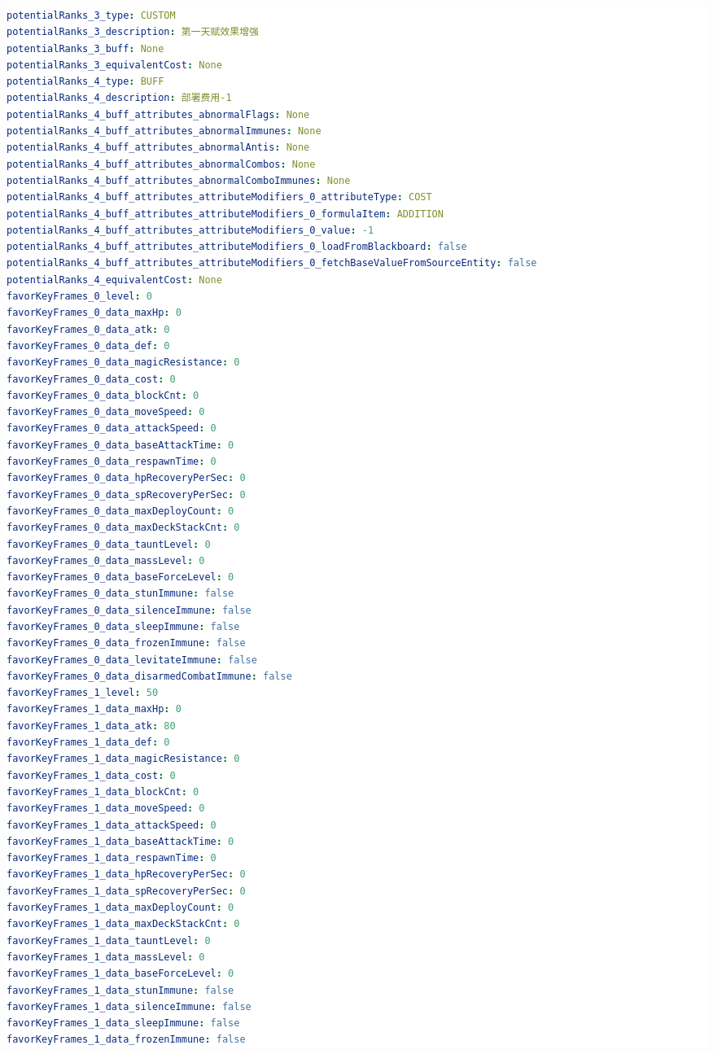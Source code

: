 ```yaml
potentialRanks_3_type: CUSTOM
potentialRanks_3_description: 第一天赋效果增强
potentialRanks_3_buff: None
potentialRanks_3_equivalentCost: None
potentialRanks_4_type: BUFF
potentialRanks_4_description: 部署费用-1
potentialRanks_4_buff_attributes_abnormalFlags: None
potentialRanks_4_buff_attributes_abnormalImmunes: None
potentialRanks_4_buff_attributes_abnormalAntis: None
potentialRanks_4_buff_attributes_abnormalCombos: None
potentialRanks_4_buff_attributes_abnormalComboImmunes: None
potentialRanks_4_buff_attributes_attributeModifiers_0_attributeType: COST
potentialRanks_4_buff_attributes_attributeModifiers_0_formulaItem: ADDITION
potentialRanks_4_buff_attributes_attributeModifiers_0_value: -1
potentialRanks_4_buff_attributes_attributeModifiers_0_loadFromBlackboard: false
potentialRanks_4_buff_attributes_attributeModifiers_0_fetchBaseValueFromSourceEntity: false
potentialRanks_4_equivalentCost: None
favorKeyFrames_0_level: 0
favorKeyFrames_0_data_maxHp: 0
favorKeyFrames_0_data_atk: 0
favorKeyFrames_0_data_def: 0
favorKeyFrames_0_data_magicResistance: 0
favorKeyFrames_0_data_cost: 0
favorKeyFrames_0_data_blockCnt: 0
favorKeyFrames_0_data_moveSpeed: 0
favorKeyFrames_0_data_attackSpeed: 0
favorKeyFrames_0_data_baseAttackTime: 0
favorKeyFrames_0_data_respawnTime: 0
favorKeyFrames_0_data_hpRecoveryPerSec: 0
favorKeyFrames_0_data_spRecoveryPerSec: 0
favorKeyFrames_0_data_maxDeployCount: 0
favorKeyFrames_0_data_maxDeckStackCnt: 0
favorKeyFrames_0_data_tauntLevel: 0
favorKeyFrames_0_data_massLevel: 0
favorKeyFrames_0_data_baseForceLevel: 0
favorKeyFrames_0_data_stunImmune: false
favorKeyFrames_0_data_silenceImmune: false
favorKeyFrames_0_data_sleepImmune: false
favorKeyFrames_0_data_frozenImmune: false
favorKeyFrames_0_data_levitateImmune: false
favorKeyFrames_0_data_disarmedCombatImmune: false
favorKeyFrames_1_level: 50
favorKeyFrames_1_data_maxHp: 0
favorKeyFrames_1_data_atk: 80
favorKeyFrames_1_data_def: 0
favorKeyFrames_1_data_magicResistance: 0
favorKeyFrames_1_data_cost: 0
favorKeyFrames_1_data_blockCnt: 0
favorKeyFrames_1_data_moveSpeed: 0
favorKeyFrames_1_data_attackSpeed: 0
favorKeyFrames_1_data_baseAttackTime: 0
favorKeyFrames_1_data_respawnTime: 0
favorKeyFrames_1_data_hpRecoveryPerSec: 0
favorKeyFrames_1_data_spRecoveryPerSec: 0
favorKeyFrames_1_data_maxDeployCount: 0
favorKeyFrames_1_data_maxDeckStackCnt: 0
favorKeyFrames_1_data_tauntLevel: 0
favorKeyFrames_1_data_massLevel: 0
favorKeyFrames_1_data_baseForceLevel: 0
favorKeyFrames_1_data_stunImmune: false
favorKeyFrames_1_data_silenceImmune: false
favorKeyFrames_1_data_sleepImmune: false
favorKeyFrames_1_data_frozenImmune: false
```